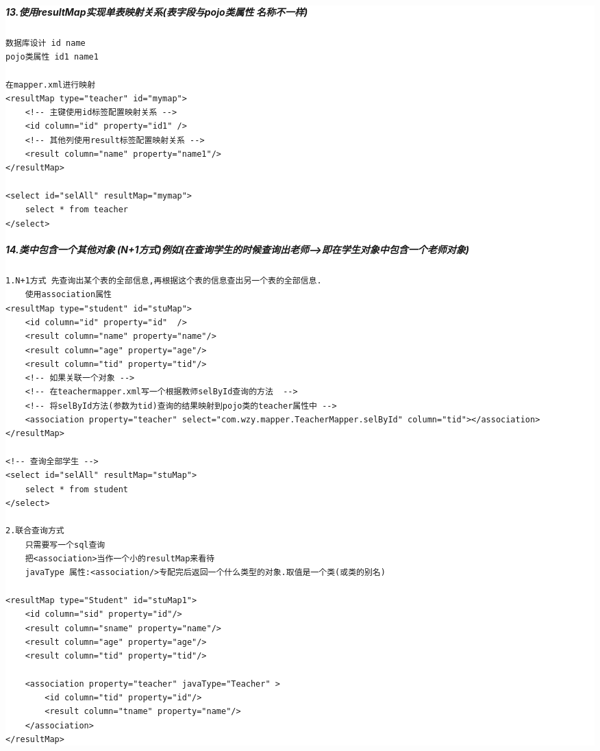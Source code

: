 ##### 13.使用resultMap实现单表映射关系(表字段与pojo类属性 名称不一样)
	数据库设计 id name
	pojo类属性 id1 name1
	
	在mapper.xml进行映射
	<resultMap type="teacher" id="mymap">
		<!-- 主键使用id标签配置映射关系 -->
		<id column="id" property="id1" />
		<!-- 其他列使用result标签配置映射关系 -->
		<result column="name" property="name1"/>
	</resultMap>

	<select id="selAll" resultMap="mymap">
		select * from teacher
	</select>

##### 14.类中包含一个其他对象 (N+1方式)例如(在查询学生的时候查询出老师-->即在学生对象中包含一个老师对象)
	1.N+1方式 先查询出某个表的全部信息,再根据这个表的信息查出另一个表的全部信息.
		使用association属性
	<resultMap type="student" id="stuMap">
		<id column="id" property="id"  />
		<result column="name" property="name"/> 
		<result column="age" property="age"/>
		<result column="tid" property="tid"/>
		<!-- 如果关联一个对象 -->
		<!-- 在teachermapper.xml写一个根据教师selById查询的方法  -->
		<!-- 将selById方法(参数为tid)查询的结果映射到pojo类的teacher属性中 -->
		<association property="teacher" select="com.wzy.mapper.TeacherMapper.selById" column="tid"></association>
	</resultMap>
	
	<!-- 查询全部学生 -->
	<select id="selAll" resultMap="stuMap">
		select * from student
	</select>

	2.联合查询方式
		只需要写一个sql查询
		把<association>当作一个小的resultMap来看待
		javaType 属性:<association/>专配完后返回一个什么类型的对象.取值是一个类(或类的别名) 
	
	<resultMap type="Student" id="stuMap1"> 
		<id column="sid" property="id"/> 
		<result column="sname" property="name"/> 
		<result column="age" property="age"/> 
		<result column="tid" property="tid"/> 
		
		<association property="teacher" javaType="Teacher" > 
			<id column="tid" property="id"/> 
			<result column="tname" property="name"/> 
		</association> 
	</resultMap> 
	